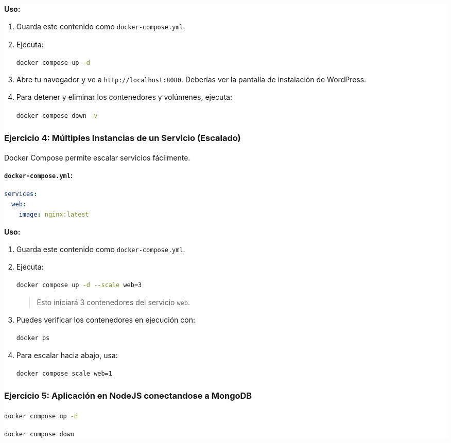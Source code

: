 **Uso:**

1.  Guarda este contenido como `docker-compose.yml`.
2.  Ejecuta:

    ```bash
    docker compose up -d
    ```

3.  Abre tu navegador y ve a `http://localhost:8080`. Deberías ver la pantalla de instalación de WordPress.
4.  Para detener y eliminar los contenedores y volúmenes, ejecuta:

    ```bash
    docker compose down -v
    ```

### Ejercicio 4: Múltiples Instancias de un Servicio (Escalado)

Docker Compose permite escalar servicios fácilmente.

**`docker-compose.yml`:**

```yaml
services:
  web:
    image: nginx:latest
```

**Uso:**

1.  Guarda este contenido como `docker-compose.yml`.
2.  Ejecuta:
    ```bash
    docker compose up -d --scale web=3
    ```
    
    > Esto iniciará 3 contenedores del servicio `web`.

3.  Puedes verificar los contenedores en ejecución con:
    ```bash
    docker ps
    ```

4.  Para escalar hacia abajo, usa:
    ```bash
    docker compose scale web=1
    ```

### Ejercicio 5: Aplicación en NodeJS conectandose a MongoDB

```bash
docker compose up -d
```

```bash
docker compose down
```

